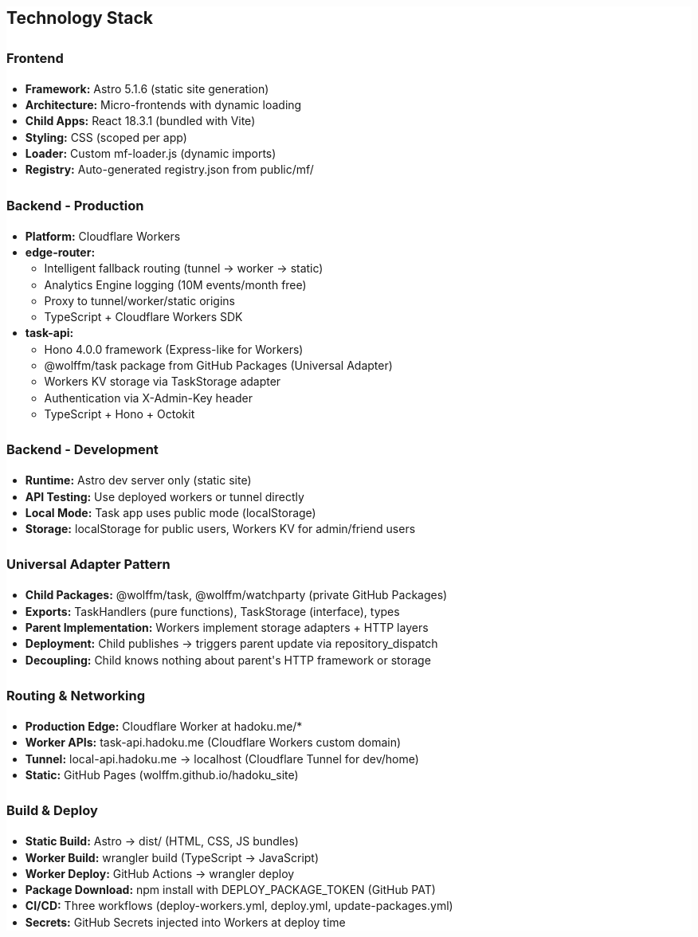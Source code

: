 ## Technology Stack

### Frontend
- **Framework:** Astro 5.1.6 (static site generation)
- **Architecture:** Micro-frontends with dynamic loading
- **Child Apps:** React 18.3.1 (bundled with Vite)
- **Styling:** CSS (scoped per app)
- **Loader:** Custom mf-loader.js (dynamic imports)
- **Registry:** Auto-generated registry.json from public/mf/

### Backend - Production
- **Platform:** Cloudflare Workers
- **edge-router:**
  - Intelligent fallback routing (tunnel → worker → static)
  - Analytics Engine logging (10M events/month free)
  - Proxy to tunnel/worker/static origins
  - TypeScript + Cloudflare Workers SDK
- **task-api:**
  - Hono 4.0.0 framework (Express-like for Workers)
  - @wolffm/task package from GitHub Packages (Universal Adapter)
  - Workers KV storage via TaskStorage adapter
  - Authentication via X-Admin-Key header
  - TypeScript + Hono + Octokit

### Backend - Development
- **Runtime:** Astro dev server only (static site)
- **API Testing:** Use deployed workers or tunnel directly
- **Local Mode:** Task app uses public mode (localStorage)
- **Storage:** localStorage for public users, Workers KV for admin/friend users

### Universal Adapter Pattern
- **Child Packages:** @wolffm/task, @wolffm/watchparty (private GitHub Packages)
- **Exports:** TaskHandlers (pure functions), TaskStorage (interface), types
- **Parent Implementation:** Workers implement storage adapters + HTTP layers
- **Deployment:** Child publishes → triggers parent update via repository_dispatch
- **Decoupling:** Child knows nothing about parent's HTTP framework or storage

### Routing & Networking
- **Production Edge:** Cloudflare Worker at hadoku.me/*
- **Worker APIs:** task-api.hadoku.me (Cloudflare Workers custom domain)
- **Tunnel:** local-api.hadoku.me → localhost (Cloudflare Tunnel for dev/home)
- **Static:** GitHub Pages (wolffm.github.io/hadoku_site)

### Build & Deploy
- **Static Build:** Astro → dist/ (HTML, CSS, JS bundles)
- **Worker Build:** wrangler build (TypeScript → JavaScript)
- **Worker Deploy:** GitHub Actions → wrangler deploy
- **Package Download:** npm install with DEPLOY_PACKAGE_TOKEN (GitHub PAT)
- **CI/CD:** Three workflows (deploy-workers.yml, deploy.yml, update-packages.yml)
- **Secrets:** GitHub Secrets injected into Workers at deploy time
